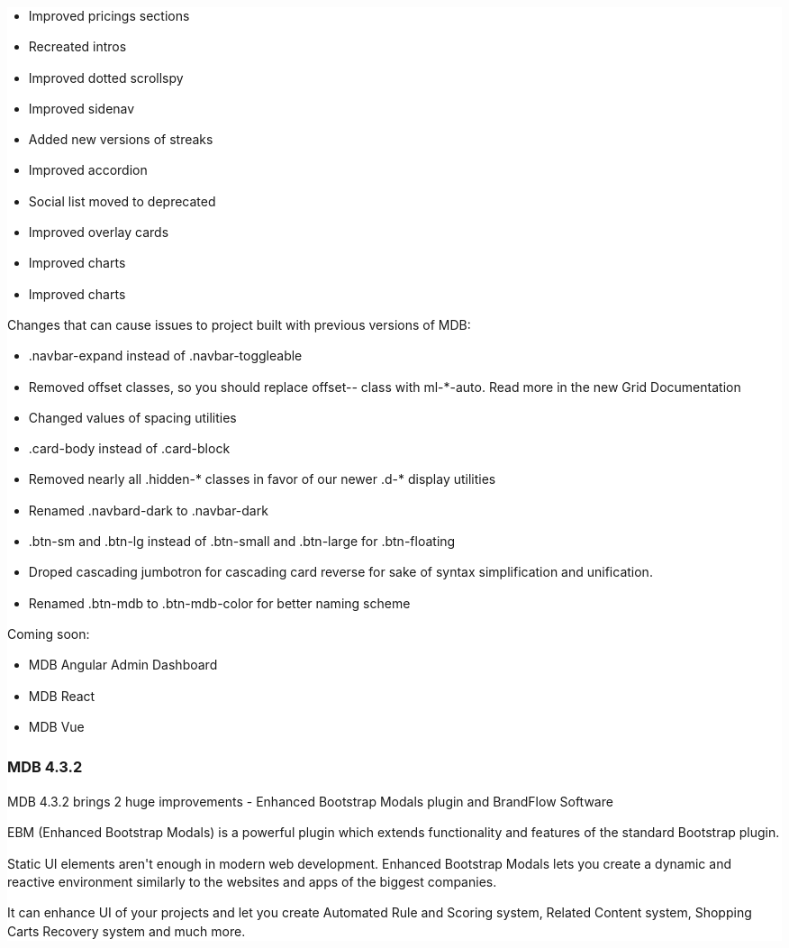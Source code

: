 - Improved pricings sections  

- Recreated intros  

- Improved dotted scrollspy  

- Improved sidenav  

- Added new versions of streaks  

- Improved accordion  

- Social list moved to deprecated  

- Improved overlay cards  

- Improved charts  

- Improved charts  


Changes that can cause issues to project built with previous versions of MDB:  

- .navbar-expand instead of .navbar-toggleable  

- Removed offset classes, so you should replace offset-*-* class with ml-*-auto. Read more in the new Grid Documentation  

- Changed values of spacing utilities  

- .card-body instead of .card-block  

- Removed nearly all .hidden-* classes in favor of our newer .d-* display utilities  

- Renamed .navbard-dark to .navbar-dark  

- .btn-sm and .btn-lg instead of .btn-small and .btn-large for .btn-floating  

- Droped cascading jumbotron for cascading card reverse for sake of syntax simplification and unification.  

- Renamed .btn-mdb to .btn-mdb-color for better naming scheme  


Coming soon:  

- MDB Angular Admin Dashboard  

- MDB React  

- MDB Vue


### MDB 4.3.2
MDB 4.3.2 brings 2 huge improvements - Enhanced Bootstrap Modals plugin and BrandFlow Software

EBM (Enhanced Bootstrap Modals) is a powerful plugin which extends functionality and features of the standard Bootstrap plugin.

Static UI elements aren't enough in modern web development. Enhanced Bootstrap Modals lets you create a dynamic and reactive environment similarly to the websites and apps of the biggest companies.

It can enhance UI of your projects and let you create Automated Rule and Scoring system, Related Content system, Shopping Carts Recovery system and much more.
